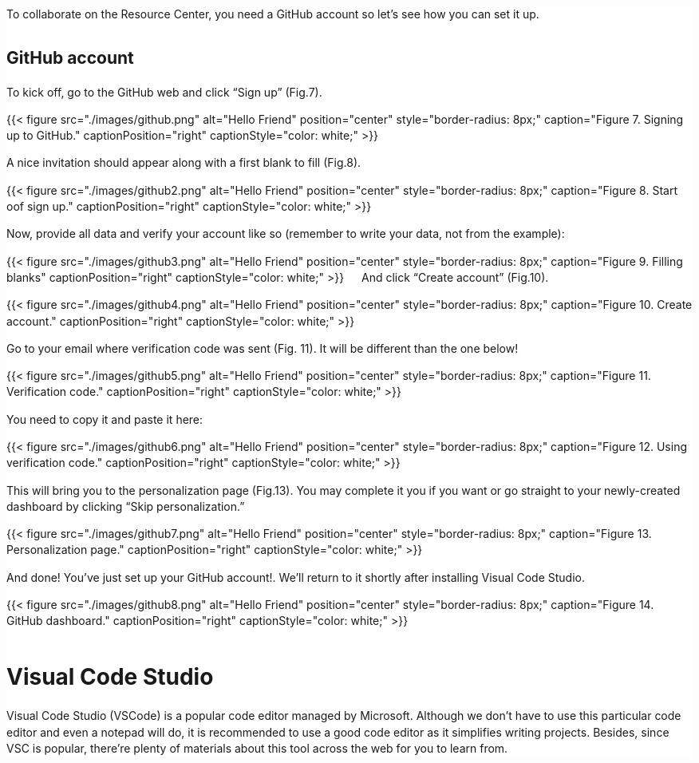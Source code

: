 To collaborate on the Resource Center, you need a GitHub account so let’s see how you can set it up.

## GitHub account
To kick off, go to the GitHub web and click “Sign up” (Fig.7).
 
{{< figure src="./images/github.png" alt="Hello Friend" position="center" style="border-radius: 8px;" caption="Figure 7. Signing up to GitHub." captionPosition="right" captionStyle="color: white;" >}}

A nice invitation should appear along with a first blank to fill (Fig.8).

{{< figure src="./images/github2.png" alt="Hello Friend" position="center" style="border-radius: 8px;" caption="Figure 8. Start oof sign up." captionPosition="right" captionStyle="color: white;" >}}

Now, provide all data and verify your account like so (remember to write your data, not from the example):
 
{{< figure src="./images/github3.png" alt="Hello Friend" position="center" style="border-radius: 8px;" caption="Figure 9. Filling blanks" captionPosition="right" captionStyle="color: white;" >}}
 
And click “Create account” (Fig.10).
 
{{< figure src="./images/github4.png" alt="Hello Friend" position="center" style="border-radius: 8px;" caption="Figure 10. Create account." captionPosition="right" captionStyle="color: white;" >}}

Go to your email where verification code was sent (Fig. 11). It will be different than the one below!
 
{{< figure src="./images/github5.png" alt="Hello Friend" position="center" style="border-radius: 8px;" caption="Figure 11. Verification code." captionPosition="right" captionStyle="color: white;" >}}

You need to copy it and paste it here:
 
{{< figure src="./images/github6.png" alt="Hello Friend" position="center" style="border-radius: 8px;" caption="Figure 12. Using verification code." captionPosition="right" captionStyle="color: white;" >}}

This will bring you to the personalization page (Fig.13). You may complete it you if you want or go straight to your newly-created dashboard by clicking “Skip personalization.”
 
{{< figure src="./images/github7.png" alt="Hello Friend" position="center" style="border-radius: 8px;" caption="Figure 13. Personalization page." captionPosition="right" captionStyle="color: white;" >}}

And done! You’ve just set up your GitHub account!. We’ll return to it shortly after installing Visual Code Studio.
 
{{< figure src="./images/github8.png" alt="Hello Friend" position="center" style="border-radius: 8px;" caption="Figure 14. GitHub dashboard." captionPosition="right" captionStyle="color: white;" >}}
 
# Visual Code Studio
Visual Code Studio (VSCode) is a popular code editor managed by Microsoft. Although we don’t have to use this particular code editor and even a notepad will do, it is recommended to use a good code editor as it simplifies writing projects. Besides, since VSC is popular, there’re plenty of materials about this tool across the web for you to learn from.
